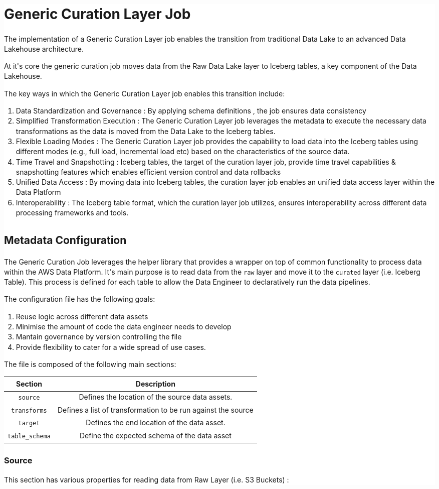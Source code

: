 # Generic Curation Layer Job
The implementation of a Generic Curation Layer job enables the transition from traditional Data Lake to an advanced Data Lakehouse architecture.

At it's core the generic curation job moves data from the Raw Data Lake layer to Iceberg tables, a key component of the Data Lakehouse.

The key ways in which the Generic Curation Layer job enables this transition include:

1. Data Standardization and Governance : By applying schema definitions , the job ensures data consistency
2. Simplified Transformation Execution : The Generic Curation Layer job leverages the metadata to execute the necessary data transformations as the data is moved from the Data Lake to the Iceberg tables.
3. Flexible Loading Modes : The Generic Curation Layer job provides the capability to load data into the Iceberg tables using different modes (e.g., full load, incremental load etc) based on the characteristics of the source data.
4. Time Travel and Snapshotting : Iceberg tables, the target of the curation layer job, provide time travel capabilities & snapshotting features which enables efficient version control and data rollbacks
5. Unified Data Access : By moving data into Iceberg tables, the curation layer job enables an unified data access layer within the Data Platform
6. Interoperability : The Iceberg table format, which the curation layer job utilizes, ensures interoperability across different data processing frameworks and tools.

## Metadata Configuration
The Generic Curation Job leverages the helper library that provides a wrapper on top of common functionality to process data within the AWS Data Platform. It's main purpose is to read data from the `raw` layer and move it to the `curated` layer (i.e. Iceberg Table). This process is defined for each table to allow the Data Engineer to declaratively run the data pipelines.

The configuration file has the following goals:

1. Reuse logic across different data assets
2. Minimise the amount of code the data engineer needs to develop
3. Mantain governance by version controlling the file
4. Provide flexibility to cater for a wide spread of use cases.


  The file is composed of the following main sections:

  |  **Section** 	  |                        **Description**                        	|
|:------------:	    |:-------------------------------------------------------------:	|
| `source`     	    | Defines the location of the source data assets.               	|
| `transforms` 	    | Defines a list of transformation to be run against the source 	|
| `target`     	    | Defines the end location of the data asset.                   	|
| `table_schema`    | Define the expected schema of the data asset                  	|\

### Source
This section has various properties for reading data from Raw Layer (i.e. S3 Buckets) :
